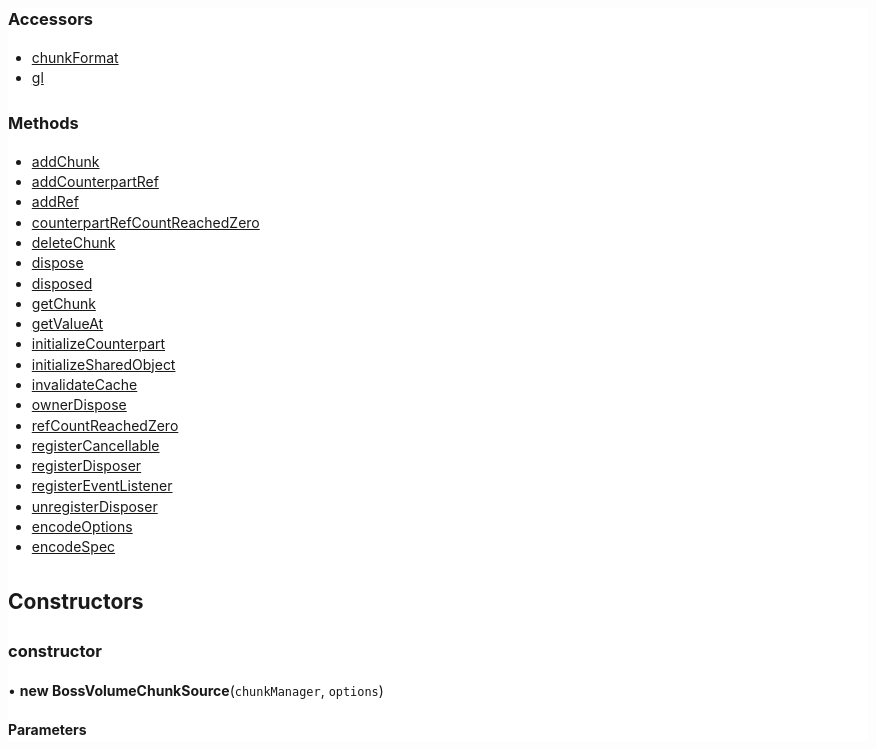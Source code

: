 ### Accessors

- [chunkFormat](neuroglancer_datasource_boss_frontend._internal_.BossVolumeChunkSource.md#chunkformat)
- [gl](neuroglancer_datasource_boss_frontend._internal_.BossVolumeChunkSource.md#gl)

### Methods

- [addChunk](neuroglancer_datasource_boss_frontend._internal_.BossVolumeChunkSource.md#addchunk)
- [addCounterpartRef](neuroglancer_datasource_boss_frontend._internal_.BossVolumeChunkSource.md#addcounterpartref)
- [addRef](neuroglancer_datasource_boss_frontend._internal_.BossVolumeChunkSource.md#addref)
- [counterpartRefCountReachedZero](neuroglancer_datasource_boss_frontend._internal_.BossVolumeChunkSource.md#counterpartrefcountreachedzero)
- [deleteChunk](neuroglancer_datasource_boss_frontend._internal_.BossVolumeChunkSource.md#deletechunk)
- [dispose](neuroglancer_datasource_boss_frontend._internal_.BossVolumeChunkSource.md#dispose)
- [disposed](neuroglancer_datasource_boss_frontend._internal_.BossVolumeChunkSource.md#disposed)
- [getChunk](neuroglancer_datasource_boss_frontend._internal_.BossVolumeChunkSource.md#getchunk)
- [getValueAt](neuroglancer_datasource_boss_frontend._internal_.BossVolumeChunkSource.md#getvalueat)
- [initializeCounterpart](neuroglancer_datasource_boss_frontend._internal_.BossVolumeChunkSource.md#initializecounterpart)
- [initializeSharedObject](neuroglancer_datasource_boss_frontend._internal_.BossVolumeChunkSource.md#initializesharedobject)
- [invalidateCache](neuroglancer_datasource_boss_frontend._internal_.BossVolumeChunkSource.md#invalidatecache)
- [ownerDispose](neuroglancer_datasource_boss_frontend._internal_.BossVolumeChunkSource.md#ownerdispose)
- [refCountReachedZero](neuroglancer_datasource_boss_frontend._internal_.BossVolumeChunkSource.md#refcountreachedzero)
- [registerCancellable](neuroglancer_datasource_boss_frontend._internal_.BossVolumeChunkSource.md#registercancellable)
- [registerDisposer](neuroglancer_datasource_boss_frontend._internal_.BossVolumeChunkSource.md#registerdisposer)
- [registerEventListener](neuroglancer_datasource_boss_frontend._internal_.BossVolumeChunkSource.md#registereventlistener)
- [unregisterDisposer](neuroglancer_datasource_boss_frontend._internal_.BossVolumeChunkSource.md#unregisterdisposer)
- [encodeOptions](neuroglancer_datasource_boss_frontend._internal_.BossVolumeChunkSource.md#encodeoptions)
- [encodeSpec](neuroglancer_datasource_boss_frontend._internal_.BossVolumeChunkSource.md#encodespec)

## Constructors

### constructor

• **new BossVolumeChunkSource**(`chunkManager`, `options`)

#### Parameters

